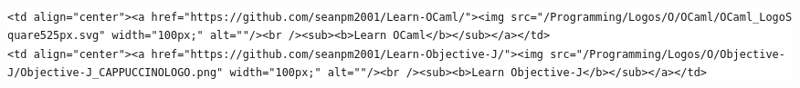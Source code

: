     <td align="center"><a href="https://github.com/seanpm2001/Learn-OCaml/"><img src="/Programming/Logos/O/OCaml/OCaml_LogoSquare525px.svg" width="100px;" alt=""/><br /><sub><b>Learn OCaml</b></sub></a></td>
    <td align="center"><a href="https://github.com/seanpm2001/Learn-Objective-J/"><img src="/Programming/Logos/O/Objective-J/Objective-J_CAPPUCCINOLOGO.png" width="100px;" alt=""/><br /><sub><b>Learn Objective-J</b></sub></a></td>